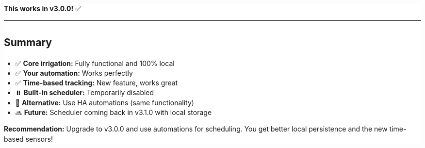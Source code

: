 **This works in v3.0.0!** ✅

---

## Summary

- ✅ **Core irrigation:** Fully functional and 100% local
- ✅ **Your automation:** Works perfectly
- ✅ **Time-based tracking:** New feature, works great
- ⏸️ **Built-in scheduler:** Temporarily disabled
- 🚀 **Alternative:** Use HA automations (same functionality)
- 🔜 **Future:** Scheduler coming back in v3.1.0 with local storage

**Recommendation:** Upgrade to v3.0.0 and use automations for scheduling. You get better local persistence and the new time-based sensors!
